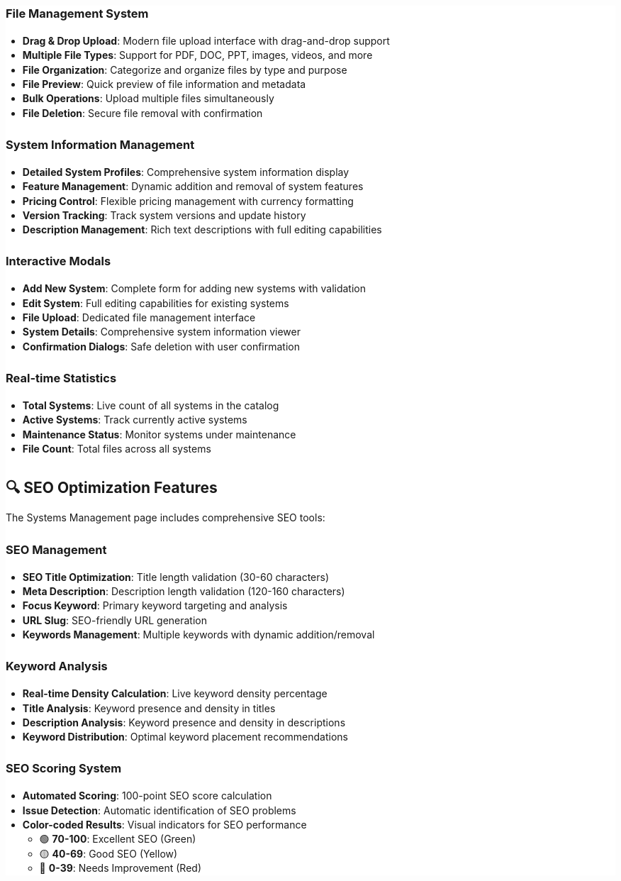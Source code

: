 ### File Management System
- **Drag & Drop Upload**: Modern file upload interface with drag-and-drop support
- **Multiple File Types**: Support for PDF, DOC, PPT, images, videos, and more
- **File Organization**: Categorize and organize files by type and purpose
- **File Preview**: Quick preview of file information and metadata
- **Bulk Operations**: Upload multiple files simultaneously
- **File Deletion**: Secure file removal with confirmation

### System Information Management
- **Detailed System Profiles**: Comprehensive system information display
- **Feature Management**: Dynamic addition and removal of system features
- **Pricing Control**: Flexible pricing management with currency formatting
- **Version Tracking**: Track system versions and update history
- **Description Management**: Rich text descriptions with full editing capabilities

### Interactive Modals
- **Add New System**: Complete form for adding new systems with validation
- **Edit System**: Full editing capabilities for existing systems
- **File Upload**: Dedicated file management interface
- **System Details**: Comprehensive system information viewer
- **Confirmation Dialogs**: Safe deletion with user confirmation

### Real-time Statistics
- **Total Systems**: Live count of all systems in the catalog
- **Active Systems**: Track currently active systems
- **Maintenance Status**: Monitor systems under maintenance
- **File Count**: Total files across all systems

## 🔍 SEO Optimization Features

The Systems Management page includes comprehensive SEO tools:

### SEO Management
- **SEO Title Optimization**: Title length validation (30-60 characters)
- **Meta Description**: Description length validation (120-160 characters)
- **Focus Keyword**: Primary keyword targeting and analysis
- **URL Slug**: SEO-friendly URL generation
- **Keywords Management**: Multiple keywords with dynamic addition/removal

### Keyword Analysis
- **Real-time Density Calculation**: Live keyword density percentage
- **Title Analysis**: Keyword presence and density in titles
- **Description Analysis**: Keyword presence and density in descriptions
- **Keyword Distribution**: Optimal keyword placement recommendations

### SEO Scoring System
- **Automated Scoring**: 100-point SEO score calculation
- **Issue Detection**: Automatic identification of SEO problems
- **Color-coded Results**: Visual indicators for SEO performance
  - 🟢 **70-100**: Excellent SEO (Green)
  - 🟡 **40-69**: Good SEO (Yellow)
  - 🔴 **0-39**: Needs Improvement (Red)
